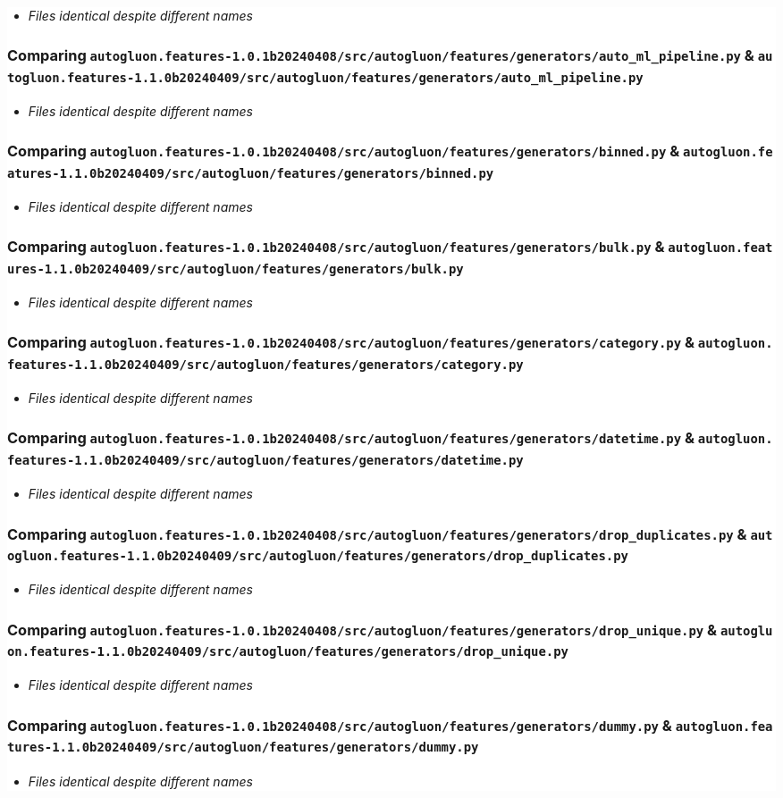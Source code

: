  * *Files identical despite different names*

### Comparing `autogluon.features-1.0.1b20240408/src/autogluon/features/generators/auto_ml_pipeline.py` & `autogluon.features-1.1.0b20240409/src/autogluon/features/generators/auto_ml_pipeline.py`

 * *Files identical despite different names*

### Comparing `autogluon.features-1.0.1b20240408/src/autogluon/features/generators/binned.py` & `autogluon.features-1.1.0b20240409/src/autogluon/features/generators/binned.py`

 * *Files identical despite different names*

### Comparing `autogluon.features-1.0.1b20240408/src/autogluon/features/generators/bulk.py` & `autogluon.features-1.1.0b20240409/src/autogluon/features/generators/bulk.py`

 * *Files identical despite different names*

### Comparing `autogluon.features-1.0.1b20240408/src/autogluon/features/generators/category.py` & `autogluon.features-1.1.0b20240409/src/autogluon/features/generators/category.py`

 * *Files identical despite different names*

### Comparing `autogluon.features-1.0.1b20240408/src/autogluon/features/generators/datetime.py` & `autogluon.features-1.1.0b20240409/src/autogluon/features/generators/datetime.py`

 * *Files identical despite different names*

### Comparing `autogluon.features-1.0.1b20240408/src/autogluon/features/generators/drop_duplicates.py` & `autogluon.features-1.1.0b20240409/src/autogluon/features/generators/drop_duplicates.py`

 * *Files identical despite different names*

### Comparing `autogluon.features-1.0.1b20240408/src/autogluon/features/generators/drop_unique.py` & `autogluon.features-1.1.0b20240409/src/autogluon/features/generators/drop_unique.py`

 * *Files identical despite different names*

### Comparing `autogluon.features-1.0.1b20240408/src/autogluon/features/generators/dummy.py` & `autogluon.features-1.1.0b20240409/src/autogluon/features/generators/dummy.py`

 * *Files identical despite different names*
